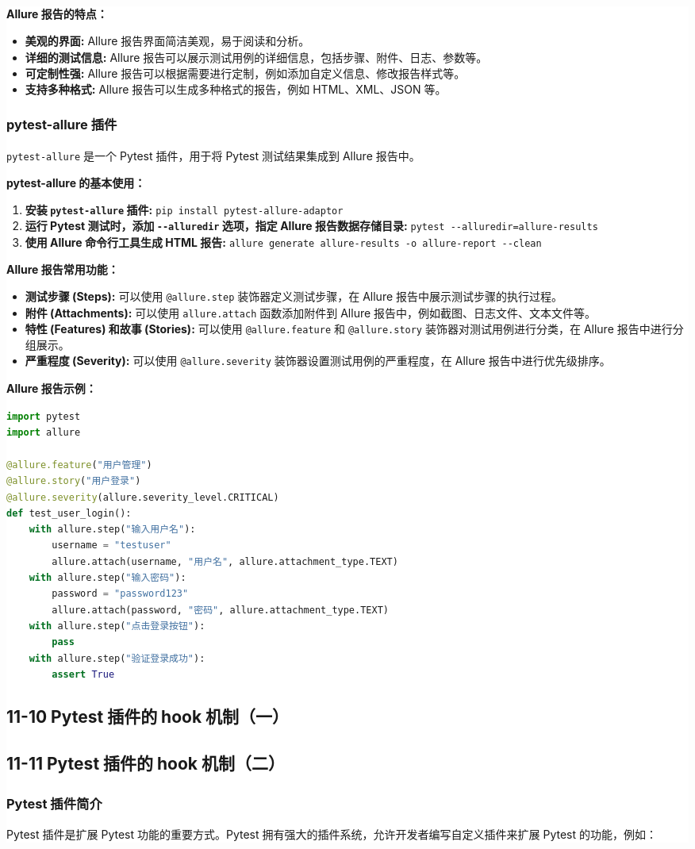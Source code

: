 **Allure 报告的特点：**

- **美观的界面:** Allure 报告界面简洁美观，易于阅读和分析。
- **详细的测试信息:** Allure 报告可以展示测试用例的详细信息，包括步骤、附件、日志、参数等。
- **可定制性强:** Allure 报告可以根据需要进行定制，例如添加自定义信息、修改报告样式等。
- **支持多种格式:** Allure 报告可以生成多种格式的报告，例如 HTML、XML、JSON 等。

### pytest-allure 插件

`pytest-allure` 是一个 Pytest 插件，用于将 Pytest 测试结果集成到 Allure 报告中。

**pytest-allure 的基本使用：**

1.  **安装 `pytest-allure` 插件:** `pip install pytest-allure-adaptor`
2.  **运行 Pytest 测试时，添加 `--alluredir` 选项，指定 Allure 报告数据存储目录:** `pytest --alluredir=allure-results`
3.  **使用 Allure 命令行工具生成 HTML 报告:** `allure generate allure-results -o allure-report --clean`

**Allure 报告常用功能：**

- **测试步骤 (Steps):** 可以使用 `@allure.step` 装饰器定义测试步骤，在 Allure 报告中展示测试步骤的执行过程。
- **附件 (Attachments):** 可以使用 `allure.attach` 函数添加附件到 Allure 报告中，例如截图、日志文件、文本文件等。
- **特性 (Features) 和故事 (Stories):** 可以使用 `@allure.feature` 和 `@allure.story` 装饰器对测试用例进行分类，在 Allure 报告中进行分组展示。
- **严重程度 (Severity):** 可以使用 `@allure.severity` 装饰器设置测试用例的严重程度，在 Allure 报告中进行优先级排序。

**Allure 报告示例：**

```python
import pytest
import allure

@allure.feature("用户管理")
@allure.story("用户登录")
@allure.severity(allure.severity_level.CRITICAL)
def test_user_login():
    with allure.step("输入用户名"):
        username = "testuser"
        allure.attach(username, "用户名", allure.attachment_type.TEXT)
    with allure.step("输入密码"):
        password = "password123"
        allure.attach(password, "密码", allure.attachment_type.TEXT)
    with allure.step("点击登录按钮"):
        pass
    with allure.step("验证登录成功"):
        assert True
```

## 11-10 Pytest 插件的 hook 机制（一）

## 11-11 Pytest 插件的 hook 机制（二）

### Pytest 插件简介

Pytest 插件是扩展 Pytest 功能的重要方式。Pytest 拥有强大的插件系统，允许开发者编写自定义插件来扩展 Pytest 的功能，例如：
